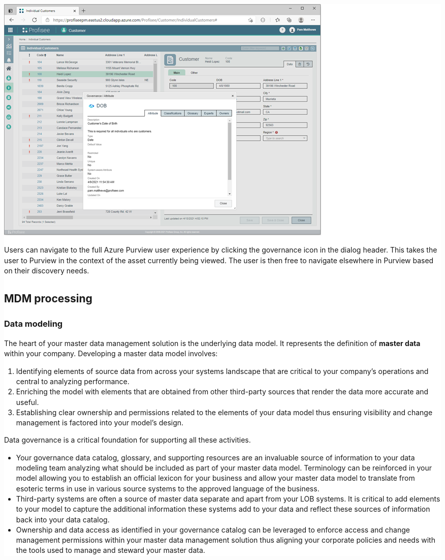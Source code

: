 [![Governance example view](./images/governance-summary-view.png)](./images/governance-summary-view.png#lightbox)

Users can navigate to the full Azure Purview user experience by clicking the governance icon in the dialog header. This takes the user to Purview in the context of the asset currently being viewed. The user is then free to navigate elsewhere in Purview based on their discovery needs. 

## MDM processing 

### Data modeling 

The heart of your master data management solution is the underlying data model. It represents the definition of **master data** within your company. Developing a master data model involves: 

1. Identifying elements of source data from across your systems landscape that are critical to your company’s operations and central to analyzing performance. 
2. Enriching the model with elements that are obtained from other third-party sources that render the data more accurate and useful. 
3. Establishing clear ownership and permissions related to the elements of your data model thus ensuring visibility and change management is factored into your model’s design. 

Data governance is a critical foundation for supporting all these activities. 

- Your governance data catalog, glossary, and supporting resources are an invaluable source of information to your data modeling team analyzing what should be included as part of your master data model. Terminology can be reinforced in your model allowing you to establish an official lexicon for your business and allow your master data model to translate from esoteric terms in use in various source systems to the approved language of the business. 
- Third-party systems are often a source of master data separate and apart from your LOB systems. It is critical to add elements to your model to capture the additional information these systems add to your data and reflect these sources of information back into your data catalog. 
- Ownership and data access as identified in your governance catalog can be leveraged to enforce access and change management permissions within your master data management solution thus aligning your corporate policies and needs with the tools used to manage and steward your master data. 
